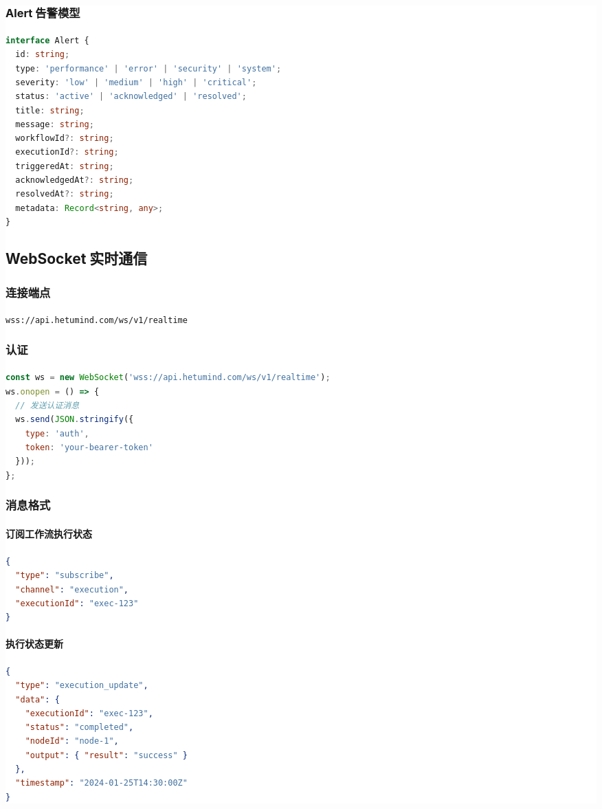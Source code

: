 ### Alert 告警模型

```typescript
interface Alert {
  id: string;
  type: 'performance' | 'error' | 'security' | 'system';
  severity: 'low' | 'medium' | 'high' | 'critical';
  status: 'active' | 'acknowledged' | 'resolved';
  title: string;
  message: string;
  workflowId?: string;
  executionId?: string;
  triggeredAt: string;
  acknowledgedAt?: string;
  resolvedAt?: string;
  metadata: Record<string, any>;
}
```

## WebSocket 实时通信

### 连接端点

```
wss://api.hetumind.com/ws/v1/realtime
```

### 认证

```javascript
const ws = new WebSocket('wss://api.hetumind.com/ws/v1/realtime');
ws.onopen = () => {
  // 发送认证消息
  ws.send(JSON.stringify({
    type: 'auth',
    token: 'your-bearer-token'
  }));
};
```

### 消息格式

#### 订阅工作流执行状态
```json
{
  "type": "subscribe",
  "channel": "execution",
  "executionId": "exec-123"
}
```

#### 执行状态更新
```json
{
  "type": "execution_update",
  "data": {
    "executionId": "exec-123",
    "status": "completed",
    "nodeId": "node-1",
    "output": { "result": "success" }
  },
  "timestamp": "2024-01-25T14:30:00Z"
}
```
